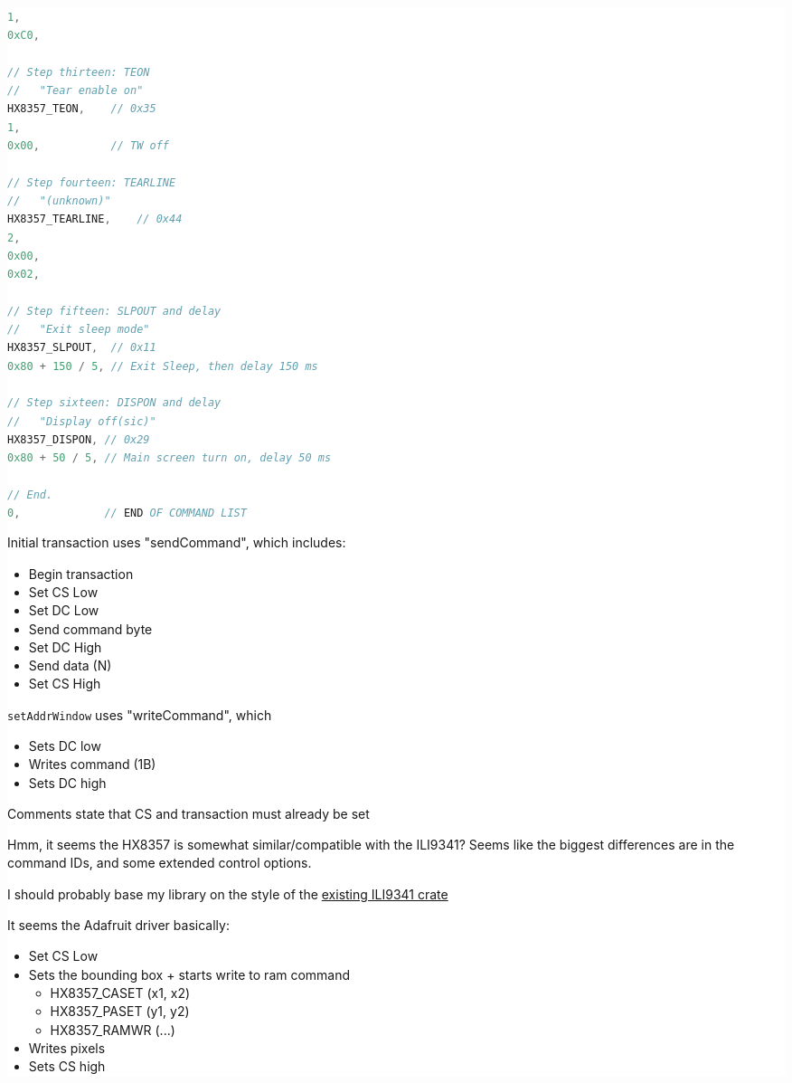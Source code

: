 ```c
1,
0xC0,

// Step thirteen: TEON
//   "Tear enable on"
HX8357_TEON,    // 0x35
1,
0x00,           // TW off

// Step fourteen: TEARLINE
//   "(unknown)"
HX8357_TEARLINE,    // 0x44
2,
0x00,
0x02,

// Step fifteen: SLPOUT and delay
//   "Exit sleep mode"
HX8357_SLPOUT,  // 0x11
0x80 + 150 / 5, // Exit Sleep, then delay 150 ms

// Step sixteen: DISPON and delay
//   "Display off(sic)"
HX8357_DISPON, // 0x29
0x80 + 50 / 5, // Main screen turn on, delay 50 ms

// End.
0,             // END OF COMMAND LIST
```

Initial transaction uses "sendCommand", which includes:

* Begin transaction
* Set CS Low
* Set DC Low
* Send command byte
* Set DC High
* Send data (N)
* Set CS High

`setAddrWindow` uses "writeCommand", which

* Sets DC low
* Writes command (1B)
* Sets DC high

Comments state that CS and transaction must already be set

Hmm, it seems the HX8357 is somewhat similar/compatible with the ILI9341? Seems like the biggest differences are in the command IDs, and some extended control options.

I should probably base my library on the style of the [existing ILI9341 crate](https://github.com/yuri91/ili9341-rs)

It seems the Adafruit driver basically:

* Set CS Low
* Sets the bounding box + starts write to ram command
    * HX8357_CASET (x1, x2)
    * HX8357_PASET (y1, y2)
    * HX8357_RAMWR (...)
* Writes pixels
* Sets CS high

